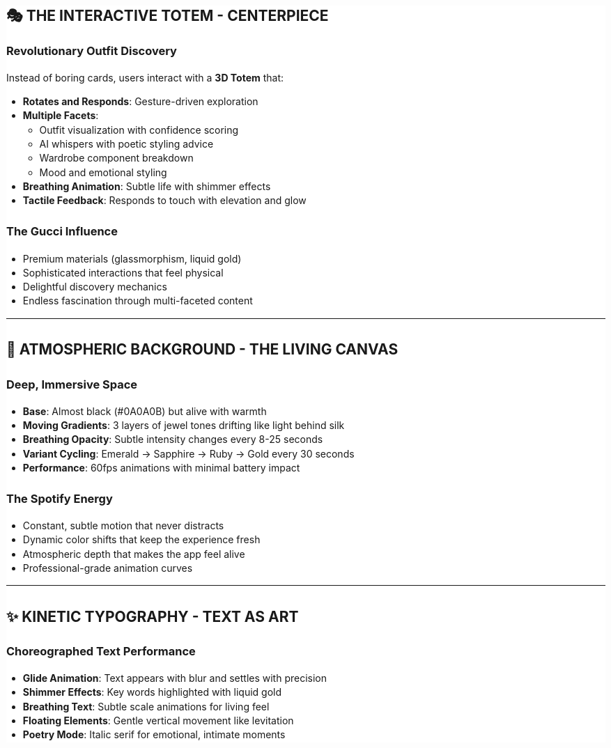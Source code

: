 
## 🎭 **THE INTERACTIVE TOTEM - CENTERPIECE**

### **Revolutionary Outfit Discovery**

Instead of boring cards, users interact with a **3D Totem** that:

- **Rotates and Responds**: Gesture-driven exploration
- **Multiple Facets**:
  - Outfit visualization with confidence scoring
  - AI whispers with poetic styling advice
  - Wardrobe component breakdown
  - Mood and emotional styling
- **Breathing Animation**: Subtle life with shimmer effects
- **Tactile Feedback**: Responds to touch with elevation and glow

### **The Gucci Influence**

- Premium materials (glassmorphism, liquid gold)
- Sophisticated interactions that feel physical
- Delightful discovery mechanics
- Endless fascination through multi-faceted content

---

## 🌊 **ATMOSPHERIC BACKGROUND - THE LIVING CANVAS**

### **Deep, Immersive Space**

- **Base**: Almost black (#0A0A0B) but alive with warmth
- **Moving Gradients**: 3 layers of jewel tones drifting like light behind silk
- **Breathing Opacity**: Subtle intensity changes every 8-25 seconds
- **Variant Cycling**: Emerald → Sapphire → Ruby → Gold every 30 seconds
- **Performance**: 60fps animations with minimal battery impact

### **The Spotify Energy**

- Constant, subtle motion that never distracts
- Dynamic color shifts that keep the experience fresh
- Atmospheric depth that makes the app feel alive
- Professional-grade animation curves

---

## ✨ **KINETIC TYPOGRAPHY - TEXT AS ART**

### **Choreographed Text Performance**

- **Glide Animation**: Text appears with blur and settles with precision
- **Shimmer Effects**: Key words highlighted with liquid gold
- **Breathing Text**: Subtle scale animations for living feel
- **Floating Elements**: Gentle vertical movement like levitation
- **Poetry Mode**: Italic serif for emotional, intimate moments
